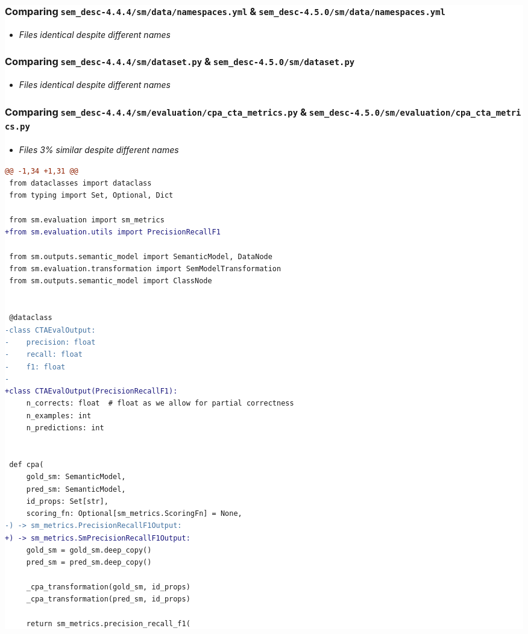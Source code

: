 ### Comparing `sem_desc-4.4.4/sm/data/namespaces.yml` & `sem_desc-4.5.0/sm/data/namespaces.yml`

 * *Files identical despite different names*

### Comparing `sem_desc-4.4.4/sm/dataset.py` & `sem_desc-4.5.0/sm/dataset.py`

 * *Files identical despite different names*

### Comparing `sem_desc-4.4.4/sm/evaluation/cpa_cta_metrics.py` & `sem_desc-4.5.0/sm/evaluation/cpa_cta_metrics.py`

 * *Files 3% similar despite different names*

```diff
@@ -1,34 +1,31 @@
 from dataclasses import dataclass
 from typing import Set, Optional, Dict
 
 from sm.evaluation import sm_metrics
+from sm.evaluation.utils import PrecisionRecallF1
 
 from sm.outputs.semantic_model import SemanticModel, DataNode
 from sm.evaluation.transformation import SemModelTransformation
 from sm.outputs.semantic_model import ClassNode
 
 
 @dataclass
-class CTAEvalOutput:
-    precision: float
-    recall: float
-    f1: float
-
+class CTAEvalOutput(PrecisionRecallF1):
     n_corrects: float  # float as we allow for partial correctness
     n_examples: int
     n_predictions: int
 
 
 def cpa(
     gold_sm: SemanticModel,
     pred_sm: SemanticModel,
     id_props: Set[str],
     scoring_fn: Optional[sm_metrics.ScoringFn] = None,
-) -> sm_metrics.PrecisionRecallF1Output:
+) -> sm_metrics.SmPrecisionRecallF1Output:
     gold_sm = gold_sm.deep_copy()
     pred_sm = pred_sm.deep_copy()
 
     _cpa_transformation(gold_sm, id_props)
     _cpa_transformation(pred_sm, id_props)
 
     return sm_metrics.precision_recall_f1(
```
